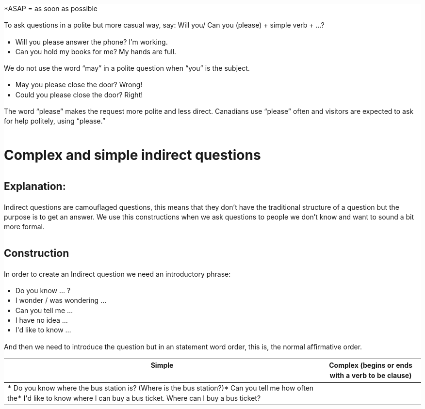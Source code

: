 *ASAP = as soon as possible

To ask questions in a polite but more casual way, say: Will you/ Can you (please) + simple verb + ...?

*   Will you please answer the phone? I’m working.
*   Can you hold my books for me? My hands are full.

We do not use the word “may” in a polite question when “you” is the subject.

*   May you please close the door? Wrong!
*   Could you please close the door? Right!

The word “please” makes the request more polite and less direct. Canadians use “please” often and visitors are expected to ask for help politely, using “please.”

# Complex and simple indirect questions

## Explanation:

Indirect questions are camouﬂaged questions, this means that they don’t have the traditional structure of a question but the purpose is to get an answer. We use this constructions when we ask questions to people we don’t know and want to sound a bit more formal.

## Construction

In order to create an Indirect question we need an introductory phrase:

*   Do you know … ?
*   I wonder / was wondering …
*   Can you tell me …
*   I have no idea ...
*   I'd like to know …

And then we need to introduce the question but in an statement word order, this is, the normal afﬁrmative order.

<table>

<thead>

<tr>

<th>Simple</th>

<th>Complex (begins or ends with a verb to be clause)</th>

</tr>

</thead>

<tbody>

<tr>

<td>*   Do you know where the bus station is? (Where is the bus station?)*   Can you tell me how often the*   I'd like to know where I can buy a bus ticket. Where can I buy a bus ticket?</td>
